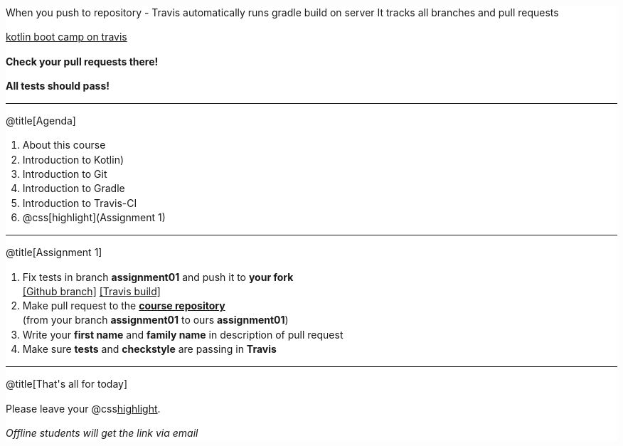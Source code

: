 When you push to repository - Travis automatically runs gradle build on server
It tracks all branches and pull requests

[kotlin boot camp on travis](https://travis-ci.org/rybalkinsd/kotlin-boot-camp/pull_requests)

**Check your pull requests there!**

**All tests should pass!**


---
@title[Agenda]
1. About this course
1. Introduction to Kotlin)
1. Introduction to Git
1. Introduction to Gradle
1. Introduction to Travis-CI
1. @css[highlight](Assignment 1)


---
@title[Assignment 1]
1. Fix tests in branch **assignment01** and push it to **your fork**  
[[Github branch]](https://github.com/rybalkinsd/kotlin-boot-camp/tree/assignment01)
[[Travis build]](https://travis-ci.org/rybalkinsd/kotlin-boot-camp)
2. Make pull request to the [**course repository**](https://github.com/rybalkinsd/kotlin-boot-camp)  
(from your branch **assignment01** to ours **assignment01**)
3. Write your **first name** and **family name** in description of pull request
4. Make sure **tests** and **checkstyle** are passing in **Travis**  


---
@title[That's all for today]

Please leave your @css[highlight](feedback).
 
*Offline students will get the link via email*
